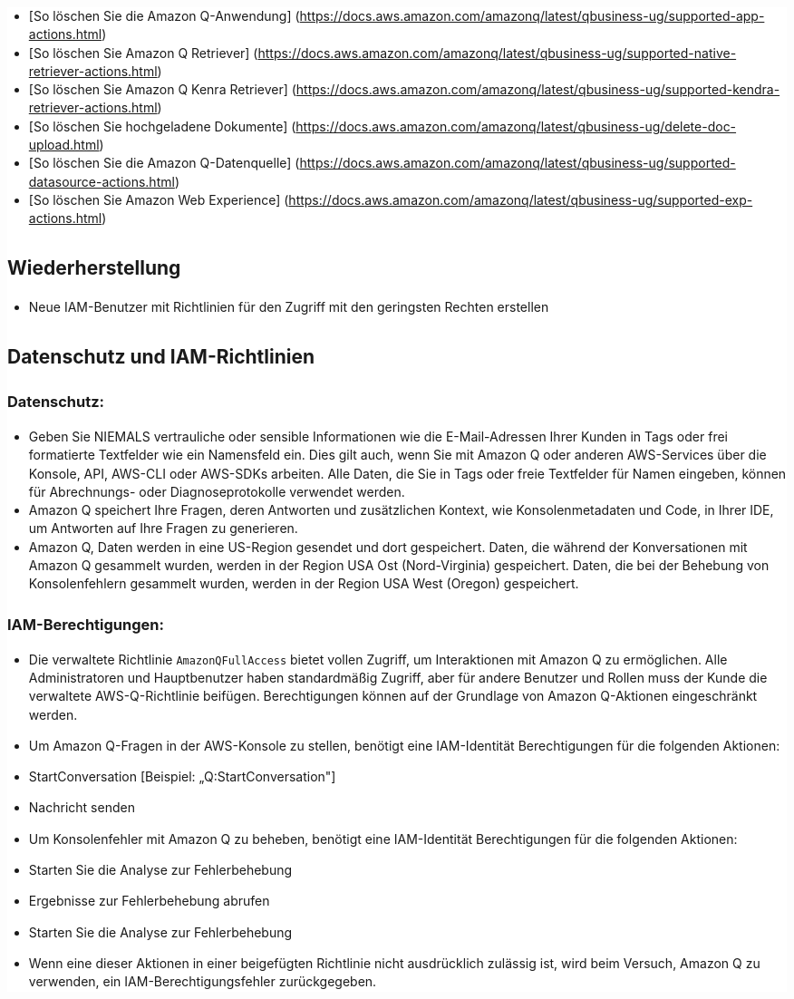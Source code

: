 * [So löschen Sie die Amazon Q-Anwendung] (https://docs.aws.amazon.com/amazonq/latest/qbusiness-ug/supported-app-actions.html)
* [So löschen Sie Amazon Q Retriever] (https://docs.aws.amazon.com/amazonq/latest/qbusiness-ug/supported-native-retriever-actions.html)
* [So löschen Sie Amazon Q Kenra Retriever] (https://docs.aws.amazon.com/amazonq/latest/qbusiness-ug/supported-kendra-retriever-actions.html)
* [So löschen Sie hochgeladene Dokumente] (https://docs.aws.amazon.com/amazonq/latest/qbusiness-ug/delete-doc-upload.html)
* [So löschen Sie die Amazon Q-Datenquelle] (https://docs.aws.amazon.com/amazonq/latest/qbusiness-ug/supported-datasource-actions.html)
* [So löschen Sie Amazon Web Experience] (https://docs.aws.amazon.com/amazonq/latest/qbusiness-ug/supported-exp-actions.html)

## Wiederherstellung

* Neue IAM-Benutzer mit Richtlinien für den Zugriff mit den geringsten Rechten erstellen


## Datenschutz und IAM-Richtlinien

### Datenschutz:

* Geben Sie NIEMALS vertrauliche oder sensible Informationen wie die E-Mail-Adressen Ihrer Kunden in Tags oder frei formatierte Textfelder wie ein Namensfeld ein. Dies gilt auch, wenn Sie mit Amazon Q oder anderen AWS-Services über die Konsole, API, AWS-CLI oder AWS-SDKs arbeiten. Alle Daten, die Sie in Tags oder freie Textfelder für Namen eingeben, können für Abrechnungs- oder Diagnoseprotokolle verwendet werden.
* Amazon Q speichert Ihre Fragen, deren Antworten und zusätzlichen Kontext, wie Konsolenmetadaten und Code, in Ihrer IDE, um Antworten auf Ihre Fragen zu generieren.
* Amazon Q, Daten werden in eine US-Region gesendet und dort gespeichert. Daten, die während der Konversationen mit Amazon Q gesammelt wurden, werden in der Region USA Ost (Nord-Virginia) gespeichert. Daten, die bei der Behebung von Konsolenfehlern gesammelt wurden, werden in der Region USA West (Oregon) gespeichert.

### IAM-Berechtigungen:

* Die verwaltete Richtlinie `AmazonQFullAccess` bietet vollen Zugriff, um Interaktionen mit Amazon Q zu ermöglichen. Alle Administratoren und Hauptbenutzer haben standardmäßig Zugriff, aber für andere Benutzer und Rollen muss der Kunde die verwaltete AWS-Q-Richtlinie beifügen. Berechtigungen können auf der Grundlage von Amazon Q-Aktionen eingeschränkt werden.
* Um Amazon Q-Fragen in der AWS-Konsole zu stellen, benötigt eine IAM-Identität Berechtigungen für die folgenden Aktionen:
* StartConversation [Beispiel: „Q:StartConversation"]
* Nachricht senden

* Um Konsolenfehler mit Amazon Q zu beheben, benötigt eine IAM-Identität Berechtigungen für die folgenden Aktionen:
* Starten Sie die Analyse zur Fehlerbehebung
* Ergebnisse zur Fehlerbehebung abrufen
* Starten Sie die Analyse zur Fehlerbehebung

* Wenn eine dieser Aktionen in einer beigefügten Richtlinie nicht ausdrücklich zulässig ist, wird beim Versuch, Amazon Q zu verwenden, ein IAM-Berechtigungsfehler zurückgegeben.
